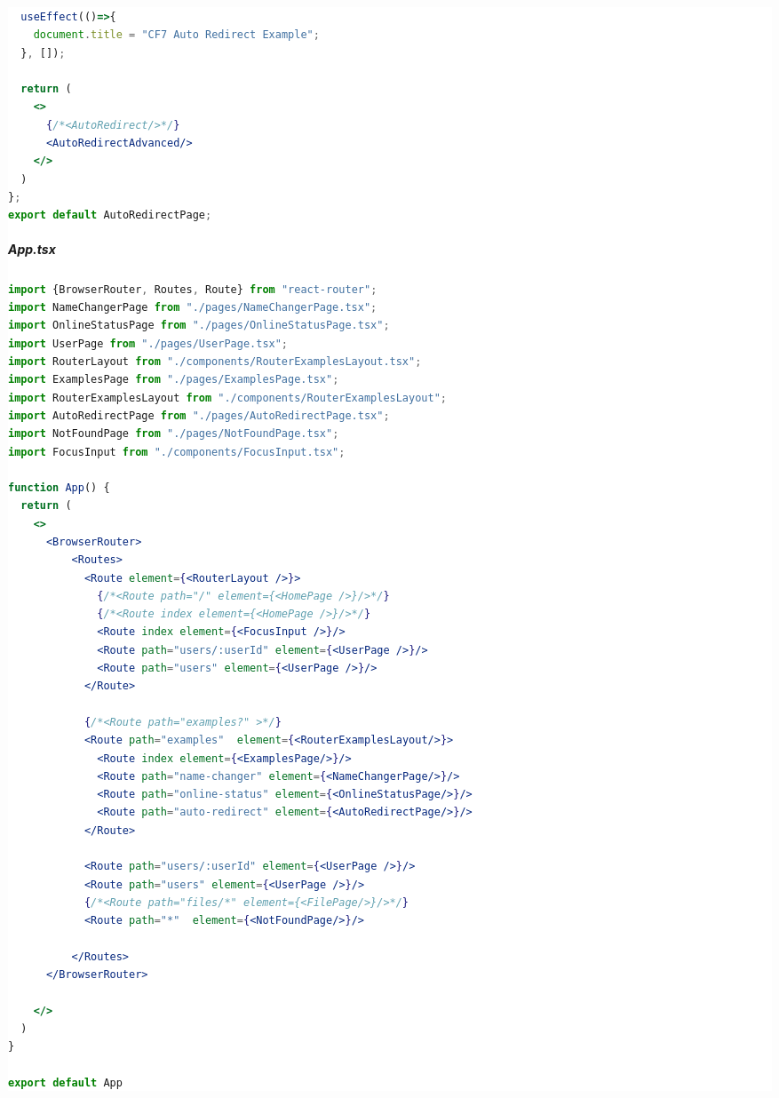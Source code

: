 ```jsx
  useEffect(()=>{
    document.title = "CF7 Auto Redirect Example";
  }, []);

  return (
    <>
      {/*<AutoRedirect/>*/}
      <AutoRedirectAdvanced/>
    </>
  )
};
export default AutoRedirectPage;
```
##### App.tsx
```jsx
import {BrowserRouter, Routes, Route} from "react-router";
import NameChangerPage from "./pages/NameChangerPage.tsx";
import OnlineStatusPage from "./pages/OnlineStatusPage.tsx";
import UserPage from "./pages/UserPage.tsx";
import RouterLayout from "./components/RouterExamplesLayout.tsx";
import ExamplesPage from "./pages/ExamplesPage.tsx";
import RouterExamplesLayout from "./components/RouterExamplesLayout";
import AutoRedirectPage from "./pages/AutoRedirectPage.tsx";
import NotFoundPage from "./pages/NotFoundPage.tsx";
import FocusInput from "./components/FocusInput.tsx";

function App() {
  return (
    <>
      <BrowserRouter>
          <Routes>
            <Route element={<RouterLayout />}>
              {/*<Route path="/" element={<HomePage />}/>*/}
              {/*<Route index element={<HomePage />}/>*/}
              <Route index element={<FocusInput />}/>
              <Route path="users/:userId" element={<UserPage />}/>
              <Route path="users" element={<UserPage />}/>
            </Route>

            {/*<Route path="examples?" >*/}
            <Route path="examples"  element={<RouterExamplesLayout/>}>
              <Route index element={<ExamplesPage/>}/>
              <Route path="name-changer" element={<NameChangerPage/>}/>
              <Route path="online-status" element={<OnlineStatusPage/>}/>
              <Route path="auto-redirect" element={<AutoRedirectPage/>}/>
            </Route>

            <Route path="users/:userId" element={<UserPage />}/>
            <Route path="users" element={<UserPage />}/>
            {/*<Route path="files/*" element={<FilePage/>}/>*/}
            <Route path="*"  element={<NotFoundPage/>}/>

          </Routes>
      </BrowserRouter>

    </>
  )
}

export default App
```
